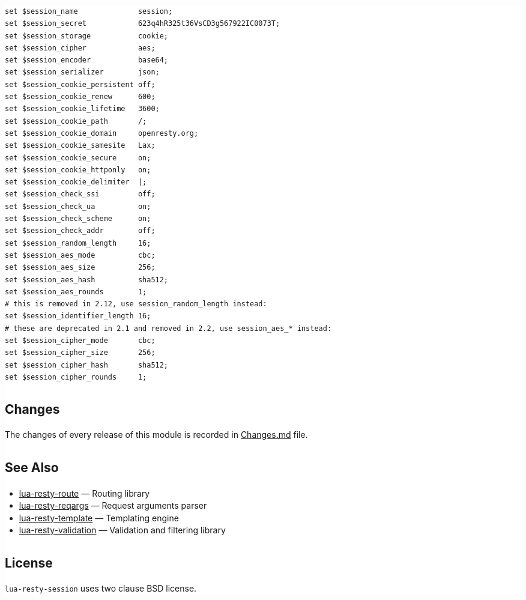```nginx
set $session_name              session;
set $session_secret            623q4hR325t36VsCD3g567922IC0073T;
set $session_storage           cookie;
set $session_cipher            aes;
set $session_encoder           base64;
set $session_serializer        json;
set $session_cookie_persistent off;
set $session_cookie_renew      600;
set $session_cookie_lifetime   3600;
set $session_cookie_path       /;
set $session_cookie_domain     openresty.org;
set $session_cookie_samesite   Lax;
set $session_cookie_secure     on;
set $session_cookie_httponly   on;
set $session_cookie_delimiter  |;
set $session_check_ssi         off;
set $session_check_ua          on;
set $session_check_scheme      on;
set $session_check_addr        off;
set $session_random_length     16;
set $session_aes_mode          cbc;
set $session_aes_size          256;
set $session_aes_hash          sha512;
set $session_aes_rounds        1;
# this is removed in 2.12, use session_random_length instead:
set $session_identifier_length 16;
# these are deprecated in 2.1 and removed in 2.2, use session_aes_* instead:
set $session_cipher_mode       cbc;
set $session_cipher_size       256;
set $session_cipher_hash       sha512;
set $session_cipher_rounds     1;
```

## Changes

The changes of every release of this module is recorded in [Changes.md](https://github.com/bungle/lua-resty-session/blob/master/Changes.md) file.

## See Also

* [lua-resty-route](https://github.com/bungle/lua-resty-route) — Routing library
* [lua-resty-reqargs](https://github.com/bungle/lua-resty-reqargs) — Request arguments parser
* [lua-resty-template](https://github.com/bungle/lua-resty-template) — Templating engine
* [lua-resty-validation](https://github.com/bungle/lua-resty-validation) — Validation and filtering library

## License

`lua-resty-session` uses two clause BSD license.
